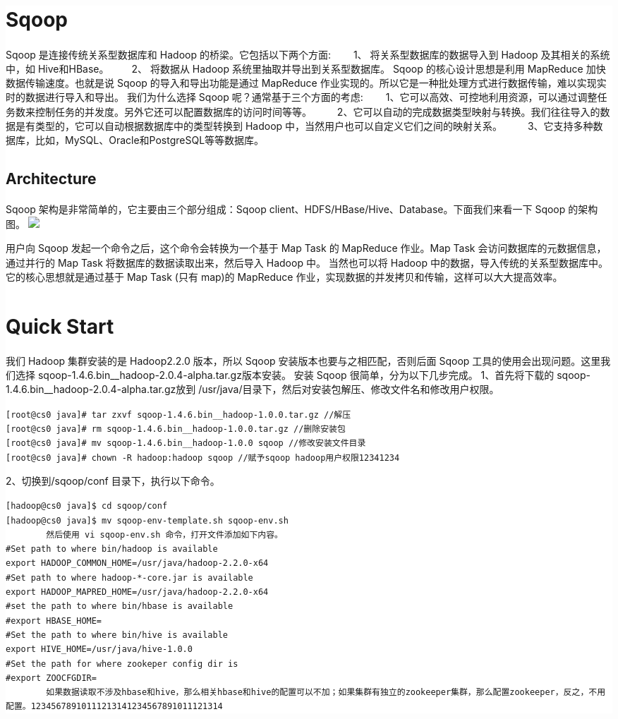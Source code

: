 # Sqoop
Sqoop 是连接传统关系型数据库和 Hadoop 的桥梁。它包括以下两个方面: 
　　1、 将关系型数据库的数据导入到 Hadoop 及其相关的系统中，如 Hive和HBase。 
　　2、 将数据从 Hadoop 系统里抽取并导出到关系型数据库。 
Sqoop 的核心设计思想是利用 MapReduce 加快数据传输速度。也就是说 Sqoop 的导入和导出功能是通过 MapReduce 作业实现的。所以它是一种批处理方式进行数据传输，难以实现实时的数据进行导入和导出。
我们为什么选择 Sqoop 呢？通常基于三个方面的考虑: 
　　1、它可以高效、可控地利用资源，可以通过调整任务数来控制任务的并发度。另外它还可以配置数据库的访问时间等等。 
　　 2、它可以自动的完成数据类型映射与转换。我们往往导入的数据是有类型的，它可以自动根据数据库中的类型转换到 Hadoop 中，当然用户也可以自定义它们之间的映射关系。 
　　 3、它支持多种数据库，比如，MySQL、Oracle和PostgreSQL等等数据库。
## Architecture
Sqoop 架构是非常简单的，它主要由三个部分组成：Sqoop client、HDFS/HBase/Hive、Database。下面我们来看一下 Sqoop 的架构图。 
![](http://img.blog.csdn.net/20160518085002989)

用户向 Sqoop 发起一个命令之后，这个命令会转换为一个基于 Map Task 的 MapReduce 作业。Map Task 会访问数据库的元数据信息，通过并行的 Map Task 将数据库的数据读取出来，然后导入 Hadoop 中。 当然也可以将 Hadoop 中的数据，导入传统的关系型数据库中。它的核心思想就是通过基于 Map Task (只有 map)的 MapReduce 作业，实现数据的并发拷贝和传输，这样可以大大提高效率。


# Quick Start
我们 Hadoop 集群安装的是 Hadoop2.2.0 版本，所以 Sqoop 安装版本也要与之相匹配，否则后面 Sqoop 
工具的使用会出现问题。这里我们选择 sqoop-1.4.6.bin__hadoop-2.0.4-alpha.tar.gz版本安装。 安装 
Sqoop 很简单，分为以下几步完成。 
       1、首先将下载的 sqoop-1.4.6.bin__hadoop-2.0.4-alpha.tar.gz放到 /usr/java/目录下，然后对安装包解压、修改文件名和修改用户权限。    

```
[root@cs0 java]# tar zxvf sqoop-1.4.6.bin__hadoop-1.0.0.tar.gz //解压
[root@cs0 java]# rm sqoop-1.4.6.bin__hadoop-1.0.0.tar.gz //删除安装包
[root@cs0 java]# mv sqoop-1.4.6.bin__hadoop-1.0.0 sqoop //修改安装文件目录
[root@cs0 java]# chown -R hadoop:hadoop sqoop //赋予sqoop hadoop用户权限12341234
```

2、切换到/sqoop/conf 目录下，执行以下命令。

```
[hadoop@cs0 java]$ cd sqoop/conf
[hadoop@cs0 java]$ mv sqoop-env-template.sh sqoop-env.sh
        然后使用 vi sqoop-env.sh 命令，打开文件添加如下内容。
#Set path to where bin/hadoop is available
export HADOOP_COMMON_HOME=/usr/java/hadoop-2.2.0-x64
#Set path to where hadoop-*-core.jar is available
export HADOOP_MAPRED_HOME=/usr/java/hadoop-2.2.0-x64
#set the path to where bin/hbase is available
#export HBASE_HOME=
#Set the path to where bin/hive is available
export HIVE_HOME=/usr/java/hive-1.0.0
#Set the path for where zookeper config dir is
#export ZOOCFGDIR=
        如果数据读取不涉及hbase和hive，那么相关hbase和hive的配置可以不加；如果集群有独立的zookeeper集群，那么配置zookeeper，反之，不用配置。12345678910111213141234567891011121314
```
